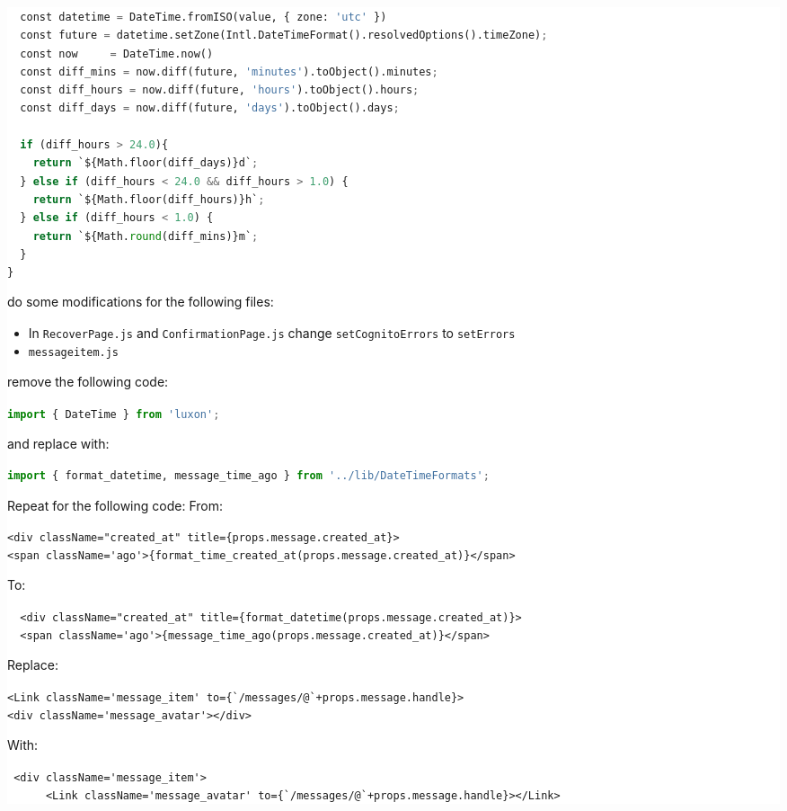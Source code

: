```py
  const datetime = DateTime.fromISO(value, { zone: 'utc' })
  const future = datetime.setZone(Intl.DateTimeFormat().resolvedOptions().timeZone);
  const now     = DateTime.now()
  const diff_mins = now.diff(future, 'minutes').toObject().minutes;
  const diff_hours = now.diff(future, 'hours').toObject().hours;
  const diff_days = now.diff(future, 'days').toObject().days;

  if (diff_hours > 24.0){
    return `${Math.floor(diff_days)}d`;
  } else if (diff_hours < 24.0 && diff_hours > 1.0) {
    return `${Math.floor(diff_hours)}h`;
  } else if (diff_hours < 1.0) {
    return `${Math.round(diff_mins)}m`;
  }
}
```

 do some modifications for the following files: <br />
 - In `RecoverPage.js` and `ConfirmationPage.js` change `setCognitoErrors` to `setErrors`
 - `messageitem.js`

remove the following code:
```py
import { DateTime } from 'luxon';
```

and replace with:

```py
import { format_datetime, message_time_ago } from '../lib/DateTimeFormats';
```

Repeat for the following code:
From:
```
<div className="created_at" title={props.message.created_at}>
<span className='ago'>{format_time_created_at(props.message.created_at)}</span> 
```

To:
```
  <div className="created_at" title={format_datetime(props.message.created_at)}>
  <span className='ago'>{message_time_ago(props.message.created_at)}</span> 
```

Replace:
```
<Link className='message_item' to={`/messages/@`+props.message.handle}>
<div className='message_avatar'></div>
```

With:
```
 <div className='message_item'>
      <Link className='message_avatar' to={`/messages/@`+props.message.handle}></Link>
```
